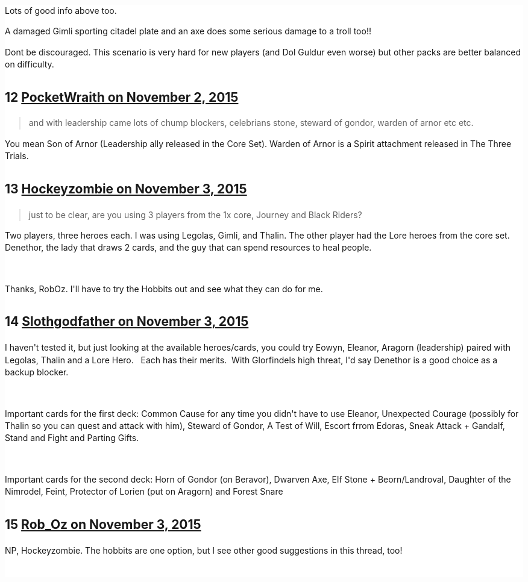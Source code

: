 Lots of good info above too.

A damaged Gimli sporting citadel plate and an axe does some serious damage to a troll too!!

Dont be discouraged. This scenario is very hard for new players (and Dol Guldur even worse) but other packs are better balanced on difficulty.

## 12 [PocketWraith on November 2, 2015](https://community.fantasyflightgames.com/topic/192607-new-player-getting-rekt-by-that-hill-troll/?do=findComment&comment=1875793)

> and with leadership came lots of chump blockers, celebrians stone, steward of gondor, warden of arnor etc etc.

You mean Son of Arnor (Leadership ally released in the Core Set). Warden of Arnor is a Spirit attachment released in The Three Trials.

## 13 [Hockeyzombie on November 3, 2015](https://community.fantasyflightgames.com/topic/192607-new-player-getting-rekt-by-that-hill-troll/?do=findComment&comment=1876216)

> just to be clear, are you using 3 players from the 1x core, Journey and Black Riders?

Two players, three heroes each. I was using Legolas, Gimli, and Thalin. The other player had the Lore heroes from the core set. Denethor, the lady that draws 2 cards, and the guy that can spend resources to heal people.

 

Thanks, RobOz. I'll have to try the Hobbits out and see what they can do for me.

## 14 [Slothgodfather on November 3, 2015](https://community.fantasyflightgames.com/topic/192607-new-player-getting-rekt-by-that-hill-troll/?do=findComment&comment=1876757)

I haven't tested it, but just looking at the available heroes/cards, you could try Eowyn, Eleanor, Aragorn (leadership) paired with Legolas, Thalin and a Lore Hero.   Each has their merits.  With Glorfindels high threat, I'd say Denethor is a good choice as a backup blocker.

 

Important cards for the first deck: Common Cause for any time you didn't have to use Eleanor, Unexpected Courage (possibly for Thalin so you can quest and attack with him), Steward of Gondor, A Test of Will, Escort frrom Edoras, Sneak Attack + Gandalf, Stand and Fight and Parting Gifts.

 

Important cards for the second deck: Horn of Gondor (on Beravor), Dwarven Axe, Elf Stone + Beorn/Landroval, Daughter of the Nimrodel, Feint, Protector of Lorien (put on Aragorn) and Forest Snare

## 15 [Rob_Oz on November 3, 2015](https://community.fantasyflightgames.com/topic/192607-new-player-getting-rekt-by-that-hill-troll/?do=findComment&comment=1876810)

NP, Hockeyzombie. The hobbits are one option, but I see other good suggestions in this thread, too!

 